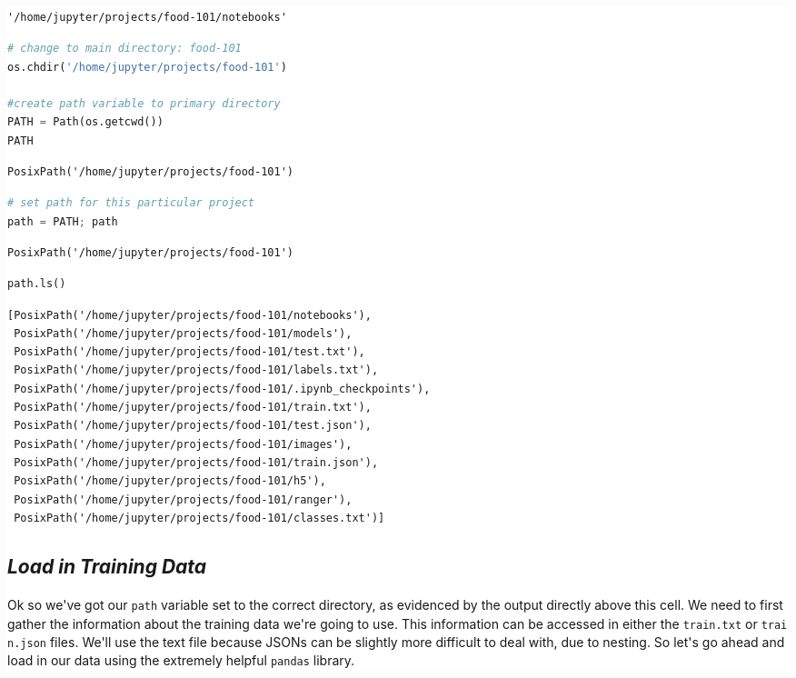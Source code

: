 


    '/home/jupyter/projects/food-101/notebooks'




```python
# change to main directory: food-101
os.chdir('/home/jupyter/projects/food-101')

#create path variable to primary directory
PATH = Path(os.getcwd())
PATH
```




    PosixPath('/home/jupyter/projects/food-101')




```python
# set path for this particular project
path = PATH; path
```




    PosixPath('/home/jupyter/projects/food-101')




```python
path.ls()
```




    [PosixPath('/home/jupyter/projects/food-101/notebooks'),
     PosixPath('/home/jupyter/projects/food-101/models'),
     PosixPath('/home/jupyter/projects/food-101/test.txt'),
     PosixPath('/home/jupyter/projects/food-101/labels.txt'),
     PosixPath('/home/jupyter/projects/food-101/.ipynb_checkpoints'),
     PosixPath('/home/jupyter/projects/food-101/train.txt'),
     PosixPath('/home/jupyter/projects/food-101/test.json'),
     PosixPath('/home/jupyter/projects/food-101/images'),
     PosixPath('/home/jupyter/projects/food-101/train.json'),
     PosixPath('/home/jupyter/projects/food-101/h5'),
     PosixPath('/home/jupyter/projects/food-101/ranger'),
     PosixPath('/home/jupyter/projects/food-101/classes.txt')]



## _Load in Training Data_

Ok so we've got our `path` variable set to the correct directory, as evidenced by the output directly above this cell. We need to first gather the information about the training data we're going to use. This information can be accessed in either the `train.txt` or `train.json` files. We'll use the text file because JSONs can be slightly more difficult to deal with, due to nesting. So let's go ahead and load in our data using the extremely helpful `pandas` library. 
